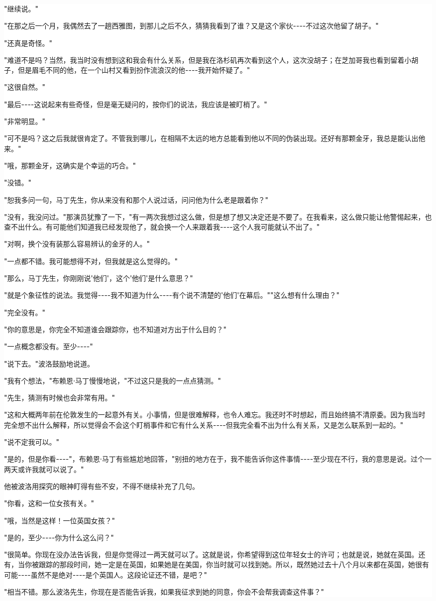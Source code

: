 "继续说。"

"在那之后一个月，我偶然去了一趟西雅图，到那儿之后不久，猜猜我看到了谁？又是这个家伙----不过这次他留了胡子。"

"还真是奇怪。"

"难道不是吗？当然，我当时没有想到这和我会有什么关系，但是我在洛杉矶再次看到这个人，这次没胡子；在芝加哥我也看到留着小胡子，但是眉毛不同的他，在一个山村又看到扮作流浪汉的他----我开始怀疑了。"

"这很自然。"

"最后----这说起来有些奇怪，但是毫无疑问的，按你们的说法，我应该是被盯梢了。"

"非常明显。"

"可不是吗？这之后我就很肯定了。不管我到哪儿，在相隔不太远的地方总能看到他以不同的伪装出现。还好有那颗金牙，我总是能认出他来。"

"哦，那颗金牙，这确实是个幸运的巧合。"

"没错。"

"恕我多问一句，马丁先生，你从来没有和那个人说过话，问问他为什么老是跟着你？"

"没有，我没问过。"那演员犹豫了一下，"有一两次我想过这么做，但是想了想又决定还是不要了。在我看来，这么做只能让他警惕起来，也查不出什么。有可能他们知道我已经发现他了，就会换一个人来跟着我----这个人我可能就认不出了。"

"对啊，换个没有装那么容易辨认的金牙的人。"

"一点都不错。我可能想得不对，但我就是这么觉得的。"

"那么，马丁先生，你刚刚说'他们'，这个'他们'是什么意思？"

"就是个象征性的说法。我觉得----我不知道为什么----有个说不清楚的'他们'在幕后。""这么想有什么理由？"

"完全没有。"

"你的意思是，你完全不知道谁会跟踪你，也不知道对方出于什么目的？"

"一点概念都没有。至少----"

"说下去。"波洛鼓励地说道。

"我有个想法，"布赖恩·马丁慢慢地说，"不过这只是我的一点点猜测。"

"先生，猜测有时候也会非常有用。"

"这和大概两年前在伦敦发生的一起意外有关。小事情，但是很难解释，也令人难忘。我还时不时想起，而且始终搞不清原委。因为我当时完全想不出什么解释，所以觉得会不会这个盯梢事件和它有什么关系----但我完全看不出为什么有关系，又是怎么联系到一起的。"

"说不定我可以。"

"是的，但是你看----"，布赖恩·马丁有些尴尬地回答，"别扭的地方在于，我不能告诉你这件事情----至少现在不行，我的意思是说。过个一两天或许我就可以说了。"

他被波洛用探究的眼神盯得有些不安，不得不继续补充了几句。

"你看，这和一位女孩有关。"

"哦，当然是这样！一位英国女孩？"

"是的，至少----你为什么这么问？"

"很简单。你现在没办法告诉我，但是你觉得过一两天就可以了。这就是说，你希望得到这位年轻女士的许可；也就是说，她就在英国。还有，当你被跟踪的那段时间，她一定是在英国，如果她是在美国，你当时就可以找到她。所以，既然她过去十八个月以来都在英国，她很有可能----虽然不是绝对----是个英国人。这段论证还不错，是吧？"

"相当不错。那么波洛先生，你现在是否能告诉我，如果我征求到她的同意，你会不会帮我调查这件事？"
